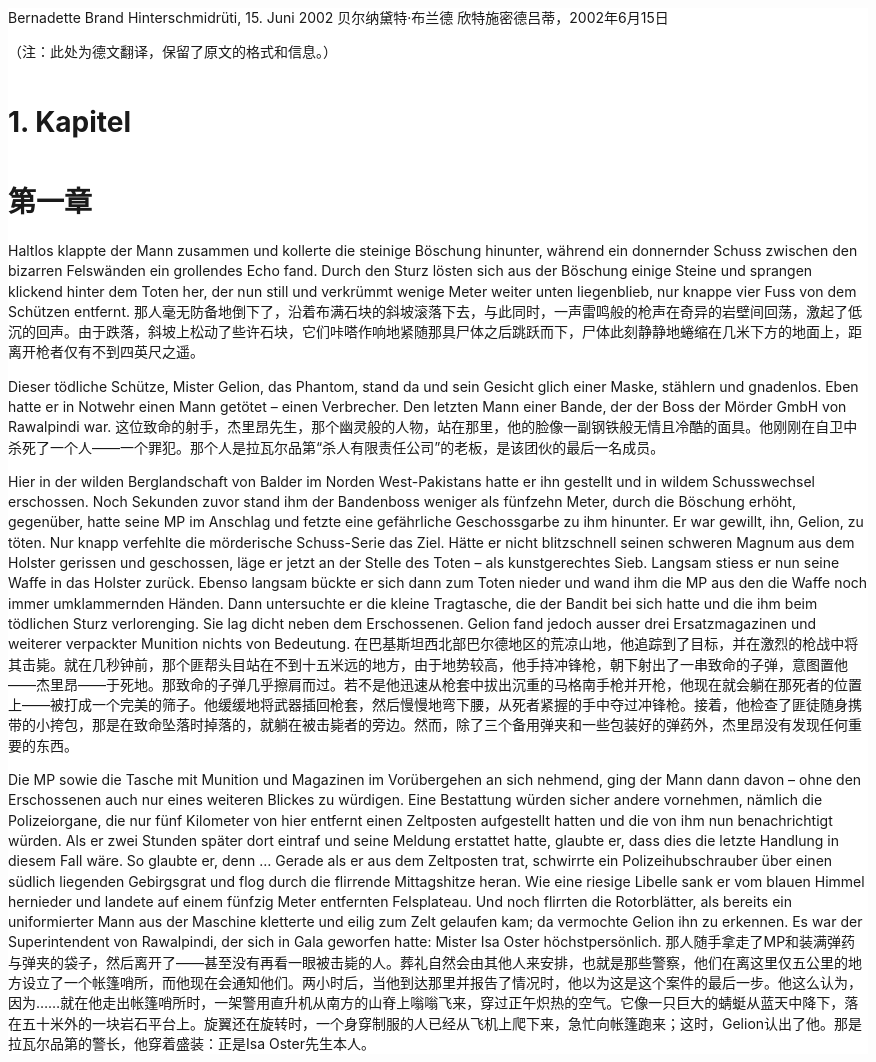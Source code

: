 Bernadette Brand Hinterschmidrüti, 15. Juni 2002
贝尔纳黛特·布兰德
欣特施密德吕蒂，2002年6月15日

（注：此处为德文翻译，保留了原文的格式和信息。）

# 1. Kapitel
# 第一章

Haltlos klappte der Mann zusammen und kollerte die steinige Böschung hinunter, während ein donnernder Schuss zwischen den bizarren Felswänden ein grollendes Echo fand. Durch den Sturz lösten sich aus der Böschung einige Steine und sprangen klickend hinter dem Toten her, der nun still und verkrümmt wenige Meter weiter unten liegenblieb, nur knappe vier Fuss von dem Schützen entfernt.
那人毫无防备地倒下了，沿着布满石块的斜坡滚落下去，与此同时，一声雷鸣般的枪声在奇异的岩壁间回荡，激起了低沉的回声。由于跌落，斜坡上松动了些许石块，它们咔嗒作响地紧随那具尸体之后跳跃而下，尸体此刻静静地蜷缩在几米下方的地面上，距离开枪者仅有不到四英尺之遥。

Dieser tödliche Schütze, Mister Gelion, das Phantom, stand da und sein Gesicht glich einer Maske, stählern und gnadenlos. Eben hatte er in Notwehr einen Mann getötet – einen Verbrecher. Den letzten Mann einer Bande, der der Boss der Mörder GmbH von Rawalpindi war.
这位致命的射手，杰里昂先生，那个幽灵般的人物，站在那里，他的脸像一副钢铁般无情且冷酷的面具。他刚刚在自卫中杀死了一个人——一个罪犯。那个人是拉瓦尔品第“杀人有限责任公司”的老板，是该团伙的最后一名成员。

Hier in der wilden Berglandschaft von Balder im Norden West-Pakistans hatte er ihn gestellt und in wildem Schusswechsel erschossen. Noch Sekunden zuvor stand ihm der Bandenboss weniger als fünfzehn Meter, durch die Böschung erhöht, gegenüber, hatte seine MP im Anschlag und fetzte eine gefährliche Geschossgarbe zu ihm hinunter. Er war gewillt, ihn, Gelion, zu töten. Nur knapp verfehlte die mörderische Schuss-Serie das Ziel. Hätte er nicht blitzschnell seinen schweren Magnum aus dem Holster gerissen und geschossen, läge er jetzt an der Stelle des Toten – als kunstgerechtes Sieb. Langsam stiess er nun seine Waffe in das Holster zurück. Ebenso langsam bückte er sich dann zum Toten nieder und wand ihm die MP aus den die Waffe noch immer umklammernden Händen. Dann untersuchte er die kleine Tragtasche, die der Bandit bei sich hatte und die ihm beim tödlichen Sturz verlorenging. Sie lag dicht neben dem Erschossenen. Gelion fand jedoch ausser drei Ersatzmagazinen und weiterer verpackter Munition nichts von Bedeutung.
在巴基斯坦西北部巴尔德地区的荒凉山地，他追踪到了目标，并在激烈的枪战中将其击毙。就在几秒钟前，那个匪帮头目站在不到十五米远的地方，由于地势较高，他手持冲锋枪，朝下射出了一串致命的子弹，意图置他——杰里昂——于死地。那致命的子弹几乎擦肩而过。若不是他迅速从枪套中拔出沉重的马格南手枪并开枪，他现在就会躺在那死者的位置上——被打成一个完美的筛子。他缓缓地将武器插回枪套，然后慢慢地弯下腰，从死者紧握的手中夺过冲锋枪。接着，他检查了匪徒随身携带的小挎包，那是在致命坠落时掉落的，就躺在被击毙者的旁边。然而，除了三个备用弹夹和一些包装好的弹药外，杰里昂没有发现任何重要的东西。

Die MP sowie die Tasche mit Munition und Magazinen im Vorübergehen an sich nehmend, ging der Mann dann davon – ohne den Erschossenen auch nur eines weiteren Blickes zu würdigen. Eine Bestattung würden sicher andere vornehmen, nämlich die Polizeiorgane, die nur fünf Kilometer von hier entfernt einen Zeltposten aufgestellt hatten und die von ihm nun benachrichtigt würden. Als er zwei Stunden später dort eintraf und seine Meldung erstattet hatte, glaubte er, dass dies die letzte Handlung in diesem Fall wäre. So glaubte er, denn … Gerade als er aus dem Zeltposten trat, schwirrte ein Polizeihubschrauber über einen südlich liegenden Gebirgsgrat und flog durch die flirrende Mittagshitze heran. Wie eine riesige Libelle sank er vom blauen Himmel hernieder und landete auf einem fünfzig Meter entfernten Felsplateau. Und noch flirrten die Rotorblätter, als bereits ein uniformierter Mann aus der Maschine kletterte und eilig zum Zelt gelaufen kam; da vermochte Gelion ihn zu erkennen. Es war der Superintendent von Rawalpindi, der sich in Gala geworfen hatte: Mister Isa Oster höchstpersönlich.
那人随手拿走了MP和装满弹药与弹夹的袋子，然后离开了——甚至没有再看一眼被击毙的人。葬礼自然会由其他人来安排，也就是那些警察，他们在离这里仅五公里的地方设立了一个帐篷哨所，而他现在会通知他们。两小时后，当他到达那里并报告了情况时，他以为这是这个案件的最后一步。他这么认为，因为……就在他走出帐篷哨所时，一架警用直升机从南方的山脊上嗡嗡飞来，穿过正午炽热的空气。它像一只巨大的蜻蜓从蓝天中降下，落在五十米外的一块岩石平台上。旋翼还在旋转时，一个身穿制服的人已经从飞机上爬下来，急忙向帐篷跑来；这时，Gelion认出了他。那是拉瓦尔品第的警长，他穿着盛装：正是Isa Oster先生本人。
